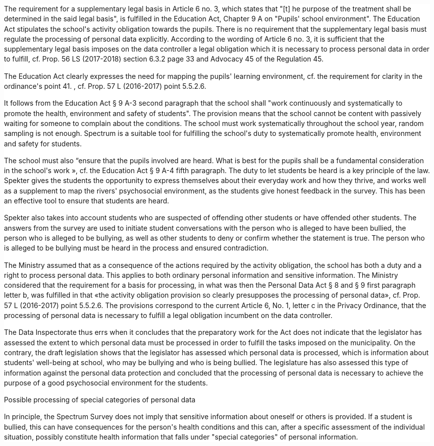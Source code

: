 The requirement for a supplementary legal basis in Article 6 no. 3, which states that "\[t\] he purpose of the treatment shall be determined in the said legal basis", is fulfilled in the Education Act, Chapter 9 A on "Pupils' school environment". The Education Act stipulates the school's activity obligation towards the pupils. There is no requirement that the supplementary legal basis must regulate the processing of personal data explicitly. According to the wording of Article 6 no. 3, it is sufficient that the supplementary legal basis imposes on the data controller a legal obligation which it is necessary to process personal data in order to fulfill, cf. Prop. 56 LS (2017-2018) section 6.3.2 page 33 and Advocacy 45 of the Regulation 45.

The Education Act clearly expresses the need for mapping the pupils' learning environment, cf. the requirement for clarity in the ordinance's point 41. , cf. Prop. 57 L (2016-2017) point 5.5.2.6.

It follows from the Education Act § 9 A-3 second paragraph that the school shall "work continuously and systematically to promote the health, environment and safety of students". The provision means that the school cannot be content with passively waiting for someone to complain about the conditions. The school must work systematically throughout the school year, random sampling is not enough. Spectrum is a suitable tool for fulfilling the school's duty to systematically promote health, environment and safety for students.

The school must also “ensure that the pupils involved are heard. What is best for the pupils shall be a fundamental consideration in the school's work », cf. the Education Act § 9 A-4 fifth paragraph. The duty to let students be heard is a key principle of the law. Spekter gives the students the opportunity to express themselves about their everyday work and how they thrive, and works well as a supplement to map the rivers' psychosocial environment, as the students give honest feedback in the survey. This has been an effective tool to ensure that students are heard.

Spekter also takes into account students who are suspected of offending other students or have offended other students. The answers from the survey are used to initiate student conversations with the person who is alleged to have been bullied, the person who is alleged to be bullying, as well as other students to deny or confirm whether the statement is true. The person who is alleged to be bullying must be heard in the process and ensured contradiction.

The Ministry assumed that as a consequence of the actions required by the activity obligation, the school has both a duty and a right to process personal data. This applies to both ordinary personal information and sensitive information. The Ministry considered that the requirement for a basis for processing, in what was then the Personal Data Act § 8 ​​and § 9 first paragraph letter b, was fulfilled in that «the activity obligation provision so clearly presupposes the processing of personal data», cf. Prop. 57 L (2016-2017) point 5.5.2.6. The provisions correspond to the current Article 6, No. 1, letter c in the Privacy Ordinance, that the processing of personal data is necessary to fulfill a legal obligation incumbent on the data controller.

The Data Inspectorate thus errs when it concludes that the preparatory work for the Act does not indicate that the legislator has assessed the extent to which personal data must be processed in order to fulfill the tasks imposed on the municipality. On the contrary, the draft legislation shows that the legislator has assessed which personal data is processed, which is information about students' well-being at school, who may be bullying and who is being bullied. The legislature has also assessed this type of information against the personal data protection and concluded that the processing of personal data is necessary to achieve the purpose of a good psychosocial environment for the students.

Possible processing of special categories of personal data

In principle, the Spectrum Survey does not imply that sensitive information about oneself or others is provided. If a student is bullied, this can have consequences for the person's health conditions and this can, after a specific assessment of the individual situation, possibly constitute health information that falls under "special categories" of personal information.
